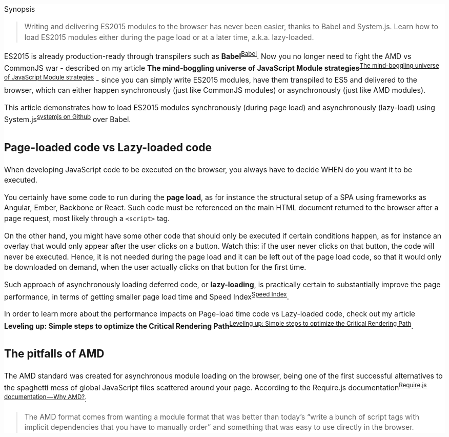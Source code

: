 Synopsis
> Writing and delivering ES2015 modules to the browser has never been easier, thanks to Babel and System.js. Learn how to load ES2015 modules either during the page load or at a later time, a.k.a. lazy-loaded.

ES2015 is already production-ready through transpilers such as **Babel**<sup>[Babel](https://babeljs.io/)</sup>. Now you no longer need to fight the AMD vs CommonJS war - described on my article **The mind-boggling universe of JavaScript Module strategies**<sup>[The mind-boggling universe of JavaScript Module strategies](https://www.airpair.com/javascript/posts/the-mind-boggling-universe-of-javascript-modules)</sup> - since you can simply write ES2015 modules, have them transpiled to ES5 and delivered to the browser, which can either happen synchronously (just like CommonJS modules) or asynchronously (just like AMD modules).

This article demonstrates how to load ES2015 modules synchronously (during page load) and asynchronously (lazy-load) using System.js<sup>[systemjs on Github](https://github.com/systemjs/systemjs)</sup> over Babel.

## Page-loaded code vs Lazy-loaded code

When developing JavaScript code to be executed on the browser, you always have to decide WHEN do you want it to be executed.

You certainly have some code to run during the **page load**, as for instance the structural setup of a SPA using frameworks as Angular, Ember, Backbone or React. Such code must be referenced on the main HTML document returned to the browser after a page request, most likely through a ```<script>``` tag.

On the other hand, you might have some other code that should only be executed if certain conditions happen, as for instance an overlay that would only appear after the user clicks on a button. Watch this: if the user never clicks on that button, the code will never be executed. Hence, it is not needed during the page load and it can be left out of the page load code, so that it would only be downloaded on demand, when the user actually clicks on that button for the first time. 

Such approach of asynchronously loading deferred code, or **lazy-loading**, is practically certain to substantially improve the page performance, in terms of getting smaller page load time and Speed Index<sup>[Speed Index](https://sites.google.com/a/webpagetest.org/docs/using-webpagetest/metrics/speed-index)</sup>.

In order to learn more about the performance impacts on Page-load time code vs Lazy-loaded code, check out my article **Leveling up: Simple steps to optimize the Critical Rendering Path**<sup>[Leveling up: Simple steps to optimize the Critical Rendering Path](https://www.airpair.com/javascript/posts/the-tipping-point-of-clientside-performance)</sup>.

## The pitfalls of AMD

The AMD standard was created for asynchronous module loading on the browser, being one of the first successful alternatives to the spaghetti mess of global JavaScript files scattered around your page. According to the Require.js documentation<sup>[Require.js documentation — Why AMD?](http://requirejs.org/docs/whyamd.html#amd)</sup>:

> The AMD format comes from wanting a module format that was better than today’s “write a bunch of script tags with implicit dependencies that you have to manually order” and something that was easy to use directly in the browser.
